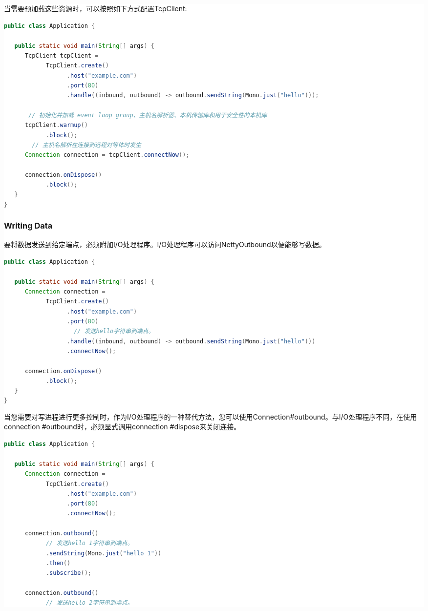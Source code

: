 当需要预加载这些资源时，可以按照如下方式配置TcpClient:

```java
public class Application {

   public static void main(String[] args) {
      TcpClient tcpClient =
            TcpClient.create()
                  .host("example.com")
                  .port(80)
                  .handle((inbound, outbound) -> outbound.sendString(Mono.just("hello")));

       // 初始化并加载 event loop group、主机名解析器、本机传输库和用于安全性的本机库
      tcpClient.warmup()
            .block();
		// 主机名解析在连接到远程对等体时发生
      Connection connection = tcpClient.connectNow();

      connection.onDispose()
            .block();
   }
}
```

### Writing Data

要将数据发送到给定端点，必须附加I/O处理程序。I/O处理程序可以访问NettyOutbound以便能够写数据。

```java
public class Application {

   public static void main(String[] args) {
      Connection connection =
            TcpClient.create()
                  .host("example.com")
                  .port(80)
          			// 发送hello字符串到端点。
                  .handle((inbound, outbound) -> outbound.sendString(Mono.just("hello")))
                  .connectNow();

      connection.onDispose()
            .block();
   }
}
```

当您需要对写进程进行更多控制时，作为I/O处理程序的一种替代方法，您可以使用Connection#outbound。与I/O处理程序不同，在使用connection #outbound时，必须显式调用connection #dispose来关闭连接。

```java
public class Application {

   public static void main(String[] args) {
      Connection connection =
            TcpClient.create()
                  .host("example.com")
                  .port(80)
                  .connectNow();

      connection.outbound()
          	// 发送hello 1字符串到端点。
            .sendString(Mono.just("hello 1"))
            .then()
            .subscribe();

      connection.outbound()
          	// 发送hello 2字符串到端点。
```